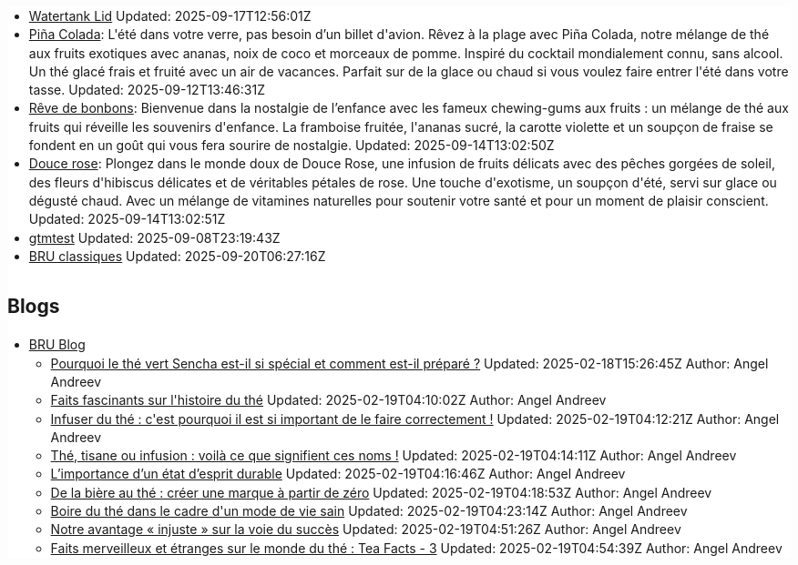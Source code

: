- [Watertank Lid](https://bru-boutique.fr/products/watertank-lid)
  Updated: 2025-09-17T12:56:01Z
- [Piña Colada](https://bru-boutique.fr/products/pina-colada): L'été dans votre verre, pas besoin d’un billet d'avion. Rêvez à la plage avec Piña Colada, notre mélange de thé aux fruits exotiques avec ananas, noix de coco et morceaux de pomme. Inspiré du cocktail mondialement connu, sans alcool. Un thé glacé frais et fruité avec un air de vacances. Parfait sur de la glace ou chaud si vous voulez faire entrer l'été dans votre tasse.
  Updated: 2025-09-12T13:46:31Z
- [Rêve de bonbons](https://bru-boutique.fr/products/reve-de-bonbons): Bienvenue dans la nostalgie de l’enfance avec les fameux chewing-gums aux fruits : un mélange de thé aux fruits qui réveille les souvenirs d'enfance. La framboise fruitée, l'ananas sucré, la carotte violette et un soupçon de fraise se fondent en un goût qui vous fera sourire de nostalgie.
  Updated: 2025-09-14T13:02:50Z
- [Douce rose](https://bru-boutique.fr/products/douce-rose): Plongez dans le monde doux de Douce Rose, une infusion de fruits délicats avec des pêches gorgées de soleil, des fleurs d'hibiscus délicates et de véritables pétales de rose. Une touche d'exotisme, un soupçon d'été, servi sur glace ou dégusté chaud. Avec un mélange de vitamines naturelles pour soutenir votre santé et pour un moment de plaisir conscient.
  Updated: 2025-09-14T13:02:51Z
- [gtmtest](https://bru-boutique.fr/products/gtmtest)
  Updated: 2025-09-08T23:19:43Z
- [BRU classiques](https://bru-boutique.fr/products/bru-classiques)
  Updated: 2025-09-20T06:27:16Z

## Blogs

- [BRU Blog](https://bru-boutique.fr/blogs/bru-blog)
  - [Pourquoi le thé vert Sencha est-il si spécial et comment est-il préparé ?](https://bru-boutique.fr/blogs/bru-blog/pourquoi-le-the-vert-sencha-est-il-si-special-et-comment-est-il-prepare)
    Updated: 2025-02-18T15:26:45Z
    Author: Angel Andreev
  - [Faits fascinants sur l'histoire du thé](https://bru-boutique.fr/blogs/bru-blog/faits-fascinants-sur-lhistoire-du-the)
    Updated: 2025-02-19T04:10:02Z
    Author: Angel Andreev
  - [Infuser du thé : c'est pourquoi il est si important de le faire correctement !](https://bru-boutique.fr/blogs/bru-blog/infuser-du-the-cest-pourquoi-il-est-si-important-de-le-faire-correctement)
    Updated: 2025-02-19T04:12:21Z
    Author: Angel Andreev
  - [Thé, tisane ou infusion : voilà ce que signifient ces noms !](https://bru-boutique.fr/blogs/bru-blog/the-tisane-ou-infusion-voila-ce-que-signifient-ces-noms)
    Updated: 2025-02-19T04:14:11Z
    Author: Angel Andreev
  - [L’importance d’un état d’esprit durable](https://bru-boutique.fr/blogs/bru-blog/l-importance-d-un-etat-d-esprit-durable)
    Updated: 2025-02-19T04:16:46Z
    Author: Angel Andreev
  - [De la bière au thé : créer une marque à partir de zéro](https://bru-boutique.fr/blogs/bru-blog/de-la-biere-au-the-creer-une-marque-a-partir-de-zero)
    Updated: 2025-02-19T04:18:53Z
    Author: Angel Andreev
  - [Boire du thé dans le cadre d'un mode de vie sain](https://bru-boutique.fr/blogs/bru-blog/boire-du-the-dans-le-cadre-dun-mode-de-vie-sain)
    Updated: 2025-02-19T04:23:14Z
    Author: Angel Andreev
  - [Notre avantage « injuste » sur la voie du succès](https://bru-boutique.fr/blogs/bru-blog/notre-avantage-injuste-sur-la-voie-du-succes)
    Updated: 2025-02-19T04:51:26Z
    Author: Angel Andreev
  - [Faits merveilleux et étranges sur le monde du thé : Tea Facts - 3](https://bru-boutique.fr/blogs/bru-blog/faits-merveilleux-et-etranges-sur-le-monde-du-the-tea-facts-3)
    Updated: 2025-02-19T04:54:39Z
    Author: Angel Andreev